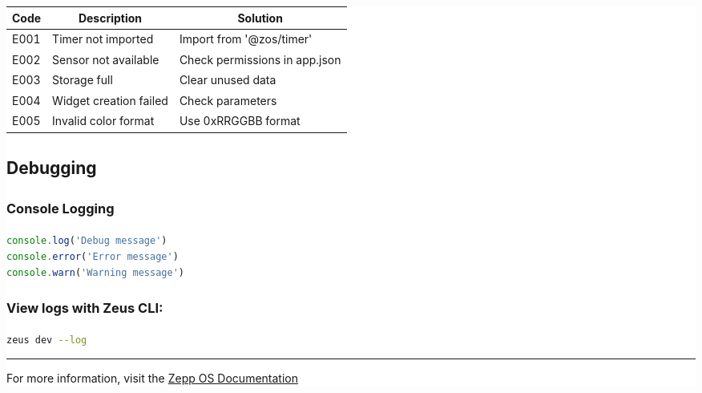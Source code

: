 | Code | Description | Solution |
|------|-------------|----------|
| E001 | Timer not imported | Import from '@zos/timer' |
| E002 | Sensor not available | Check permissions in app.json |
| E003 | Storage full | Clear unused data |
| E004 | Widget creation failed | Check parameters |
| E005 | Invalid color format | Use 0xRRGGBB format |

## Debugging

### Console Logging

```javascript
console.log('Debug message')
console.error('Error message')
console.warn('Warning message')
```

### View logs with Zeus CLI:
```bash
zeus dev --log
```

---

For more information, visit the [Zepp OS Documentation](https://docs.zepp.com/)